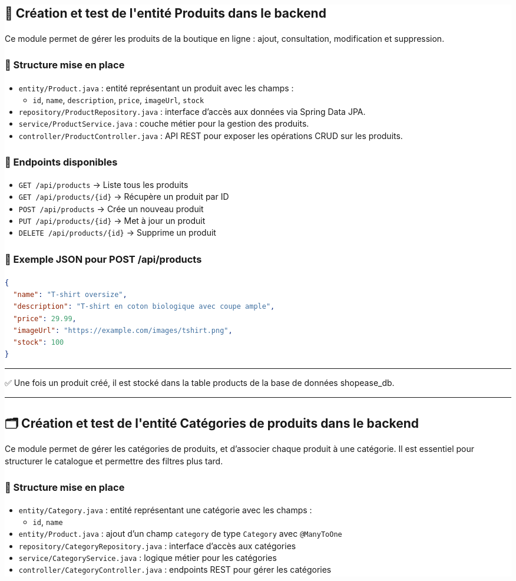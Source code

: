 
## 🛒 Création et test de l'entité Produits dans le backend

Ce module permet de gérer les produits de la boutique en ligne : ajout, consultation, modification et suppression.

### 🧱 Structure mise en place

- `entity/Product.java` : entité représentant un produit avec les champs :
  - `id`, `name`, `description`, `price`, `imageUrl`, `stock`
- `repository/ProductRepository.java` : interface d’accès aux données via Spring Data JPA.
- `service/ProductService.java` : couche métier pour la gestion des produits.
- `controller/ProductController.java` : API REST pour exposer les opérations CRUD sur les produits.

### 🔌 Endpoints disponibles

- `GET /api/products` → Liste tous les produits
- `GET /api/products/{id}` → Récupère un produit par ID
- `POST /api/products` → Crée un nouveau produit
- `PUT /api/products/{id}` → Met à jour un produit
- `DELETE /api/products/{id}` → Supprime un produit

### 🧪 Exemple JSON pour POST /api/products

```json
{
  "name": "T-shirt oversize",
  "description": "T-shirt en coton biologique avec coupe ample",
  "price": 29.99,
  "imageUrl": "https://example.com/images/tshirt.png",
  "stock": 100
}
```
---
✅ Une fois un produit créé, il est stocké dans la table products de la base de données shopease_db.

---

## 🗂️ Création et test de l'entité Catégories de produits dans le backend 

Ce module permet de gérer les catégories de produits, et d’associer chaque produit à une catégorie. Il est essentiel pour structurer le catalogue et permettre des filtres plus tard.

### 🧱 Structure mise en place

- `entity/Category.java` : entité représentant une catégorie avec les champs :
  - `id`, `name`
- `entity/Product.java` : ajout d’un champ `category` de type `Category` avec `@ManyToOne`
- `repository/CategoryRepository.java` : interface d’accès aux catégories
- `service/CategoryService.java` : logique métier pour les catégories
- `controller/CategoryController.java` : endpoints REST pour gérer les catégories
